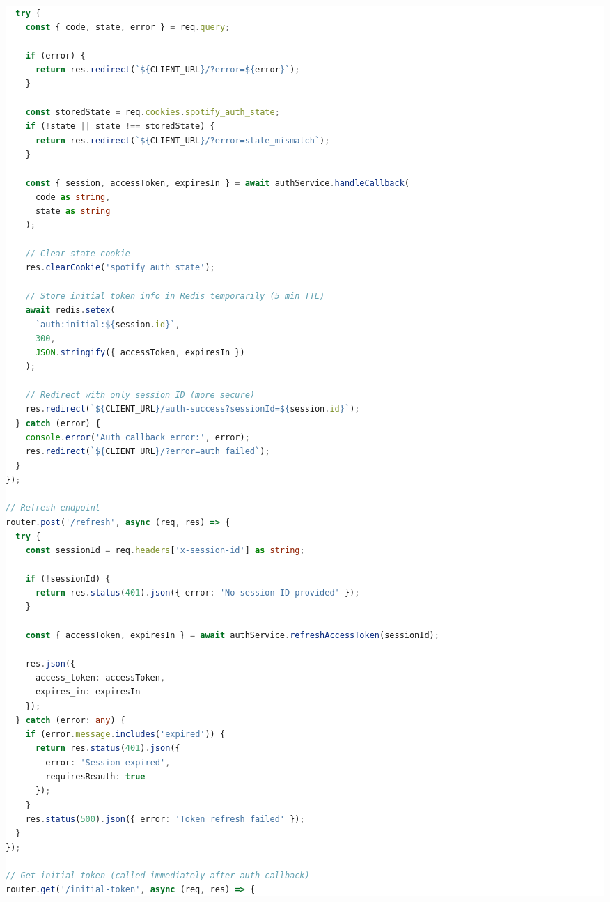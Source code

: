 ```typescript
  try {
    const { code, state, error } = req.query;
    
    if (error) {
      return res.redirect(`${CLIENT_URL}/?error=${error}`);
    }
    
    const storedState = req.cookies.spotify_auth_state;
    if (!state || state !== storedState) {
      return res.redirect(`${CLIENT_URL}/?error=state_mismatch`);
    }
    
    const { session, accessToken, expiresIn } = await authService.handleCallback(
      code as string,
      state as string
    );
    
    // Clear state cookie
    res.clearCookie('spotify_auth_state');
    
    // Store initial token info in Redis temporarily (5 min TTL)
    await redis.setex(
      `auth:initial:${session.id}`,
      300,
      JSON.stringify({ accessToken, expiresIn })
    );
    
    // Redirect with only session ID (more secure)
    res.redirect(`${CLIENT_URL}/auth-success?sessionId=${session.id}`);
  } catch (error) {
    console.error('Auth callback error:', error);
    res.redirect(`${CLIENT_URL}/?error=auth_failed`);
  }
});

// Refresh endpoint
router.post('/refresh', async (req, res) => {
  try {
    const sessionId = req.headers['x-session-id'] as string;
    
    if (!sessionId) {
      return res.status(401).json({ error: 'No session ID provided' });
    }
    
    const { accessToken, expiresIn } = await authService.refreshAccessToken(sessionId);
    
    res.json({
      access_token: accessToken,
      expires_in: expiresIn
    });
  } catch (error: any) {
    if (error.message.includes('expired')) {
      return res.status(401).json({ 
        error: 'Session expired',
        requiresReauth: true 
      });
    }
    res.status(500).json({ error: 'Token refresh failed' });
  }
});

// Get initial token (called immediately after auth callback)
router.get('/initial-token', async (req, res) => {
```